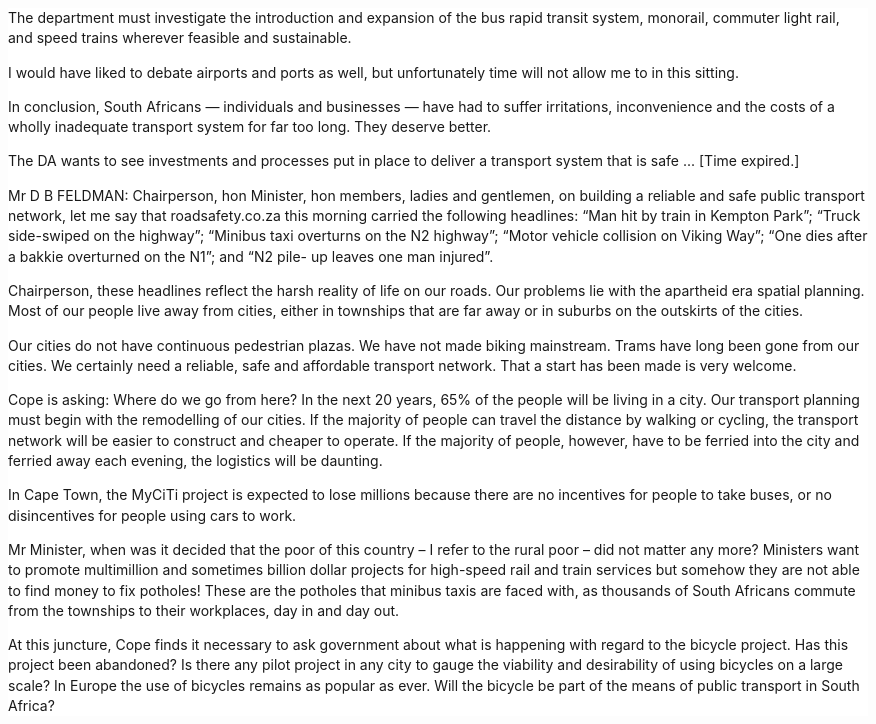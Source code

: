 The department must investigate the introduction and expansion of the bus
rapid transit system, monorail, commuter light rail, and speed trains
wherever feasible and sustainable.

I would have liked to debate airports and ports as well, but unfortunately
time will not allow me to in this sitting.

In conclusion, South Africans — individuals and businesses — have had to
suffer irritations, inconvenience and the costs of a wholly inadequate
transport system for far too long. They deserve better.

The DA wants to see investments and processes put in place to deliver a
transport system that is safe ... [Time expired.]

Mr D B FELDMAN: Chairperson, hon Minister, hon members, ladies and
gentlemen, on building a reliable and safe public transport network, let me
say that roadsafety.co.za this morning carried the following headlines:
“Man hit by train in Kempton Park”; “Truck side-swiped on the highway”;
“Minibus taxi overturns on the N2 highway”; “Motor vehicle collision on
Viking Way”; “One dies after a bakkie overturned on the N1”; and “N2 pile-
up leaves one man injured”.

Chairperson, these headlines reflect the harsh reality of life on our
roads. Our problems lie with the apartheid era spatial planning. Most of
our people live away from cities, either in townships that are far away or
in suburbs on the outskirts of the cities.

Our cities do not have continuous pedestrian plazas. We have not made
biking mainstream. Trams have long been gone from our cities. We certainly
need a reliable, safe and affordable transport network. That a start has
been made is very welcome.

Cope is asking: Where do we go from here? In the next 20 years, 65% of the
people will be living in a city. Our transport planning must begin with the
remodelling of our cities. If the majority of people can travel the
distance by walking or cycling, the transport network will be easier to
construct and cheaper to operate. If the majority of people, however, have
to be ferried into the city and ferried away each evening, the logistics
will be daunting.

In Cape Town, the MyCiTi project is expected to lose millions because there
are no incentives for people to take buses, or no disincentives for people
using cars to work.

Mr Minister, when was it decided that the poor of this country – I refer to
the rural poor – did not matter any more? Ministers want to promote
multimillion and sometimes billion dollar projects for high-speed rail and
train services but somehow they are not able to find money to fix potholes!
These are the potholes that minibus taxis are faced with, as thousands of
South Africans commute from the townships to their workplaces, day in and
day out.

At this juncture, Cope finds it necessary to ask government about what is
happening with regard to the bicycle project. Has this project been
abandoned? Is there any pilot project in any city to gauge the viability
and desirability of using bicycles on a large scale? In Europe the use of
bicycles remains as popular as ever. Will the bicycle be part of the means
of public transport in South Africa?
